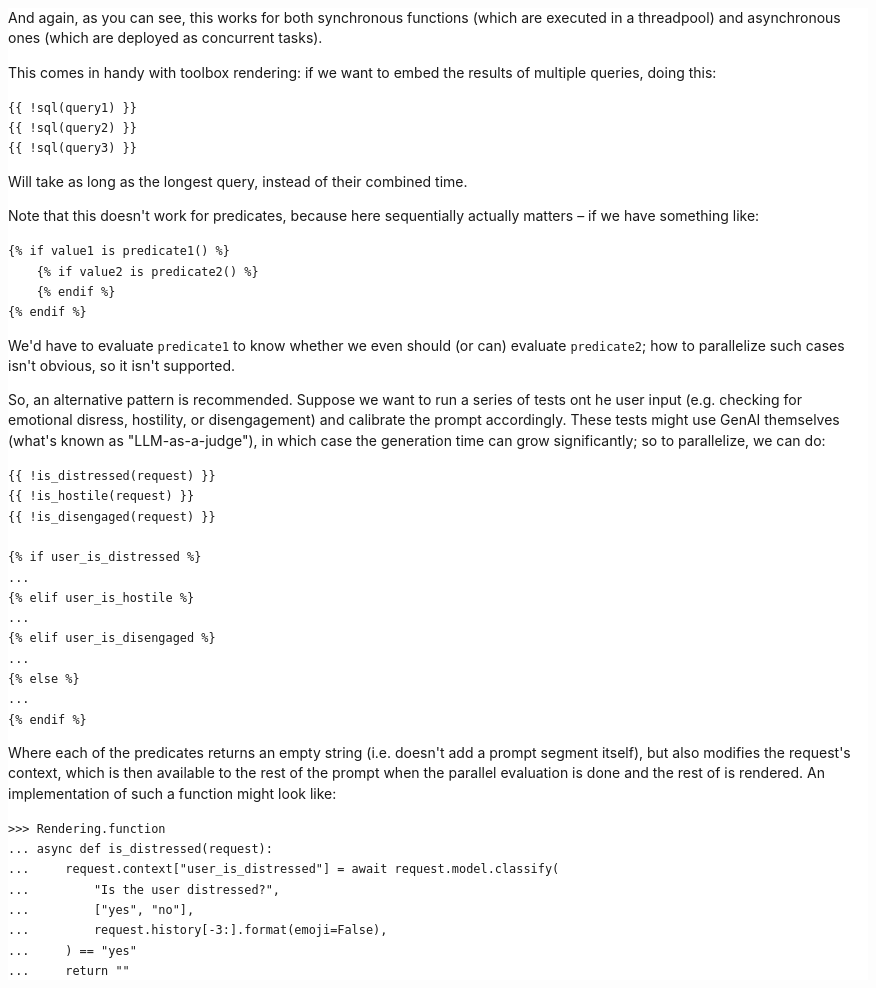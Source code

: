 And again, as you can see, this works for both synchronous functions (which are
executed in a threadpool) and asynchronous ones (which are deployed as
concurrent tasks).

This comes in handy with toolbox rendering: if we want to embed the results of
multiple queries, doing this:

```
{{ !sql(query1) }}
{{ !sql(query2) }}
{{ !sql(query3) }}
```

Will take as long as the longest query, instead of their combined time.

Note that this doesn't work for predicates, because here sequentially actually
matters – if we have something like:

```
{% if value1 is predicate1() %}
    {% if value2 is predicate2() %}
    {% endif %}
{% endif %}
```

We'd have to evaluate `predicate1` to know whether we even should (or can)
evaluate `predicate2`; how to parallelize such cases isn't obvious, so it isn't
supported.

So, an alternative pattern is recommended. Suppose we want to run a series of
tests ont he user input (e.g. checking for emotional disress, hostility, or
disengagement) and calibrate the prompt accordingly. These tests might use GenAI
themselves (what's known as "LLM-as-a-judge"), in which case the generation time
can grow significantly; so to parallelize, we can do:

```
{{ !is_distressed(request) }}
{{ !is_hostile(request) }}
{{ !is_disengaged(request) }}

{% if user_is_distressed %}
...
{% elif user_is_hostile %}
...
{% elif user_is_disengaged %}
...
{% else %}
...
{% endif %}
```

Where each of the predicates returns an empty string (i.e. doesn't add a prompt
segment itself), but also modifies the request's context, which is then
available to the rest of the prompt when the parallel evaluation is done and the
rest of is rendered. An implementation of such a function might look like:

```pycon
>>> Rendering.function
... async def is_distressed(request):
...     request.context["user_is_distressed"] = await request.model.classify(
...         "Is the user distressed?",
...         ["yes", "no"],
...         request.history[-3:].format(emoji=False),
...     ) == "yes"
...     return ""
```
